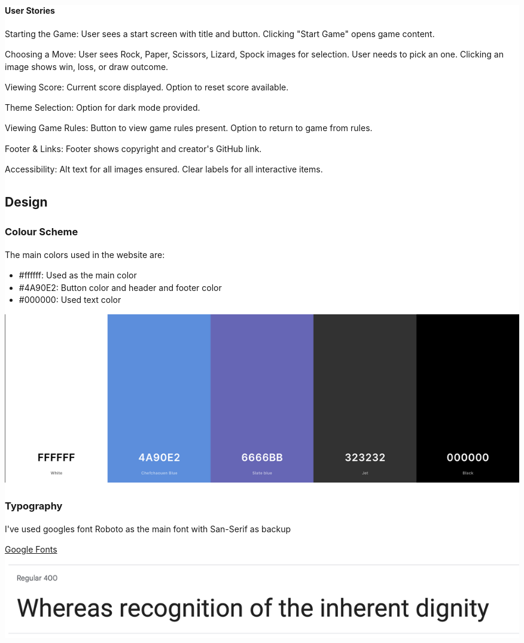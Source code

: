 #### User Stories 

Starting the Game: User sees a start screen with title and button. Clicking "Start Game" opens game content.

Choosing a Move: User sees Rock, Paper, Scissors, Lizard, Spock images for selection. User needs to pick an one. Clicking an image shows win, loss, or draw outcome.

Viewing Score: Current score displayed. Option to reset score available.

Theme Selection: Option for dark mode provided.

Viewing Game Rules: Button to view game rules present. Option to return to game from rules.

Footer & Links: Footer shows copyright and creator's GitHub link.

Accessibility: Alt text for all images ensured. Clear labels for all interactive items.

## Design

### Colour Scheme

The main colors used in the website are:

* #ffffff: Used as the main color
* #4A90E2: Button color and header and footer color 
* #000000: Used text color 

![color palette](documentation/images/color_palette.png)

### Typography

I've used googles font Roboto as the main font with San-Serif as backup

[Google Fonts](https://fonts.google.com/specimen/Roboto)

![Font](documentation/images/google_font_roboto.png)
